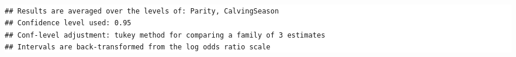     ## Results are averaged over the levels of: Parity, CalvingSeason 
    ## Confidence level used: 0.95 
    ## Conf-level adjustment: tukey method for comparing a family of 3 estimates 
    ## Intervals are back-transformed from the log odds ratio scale
